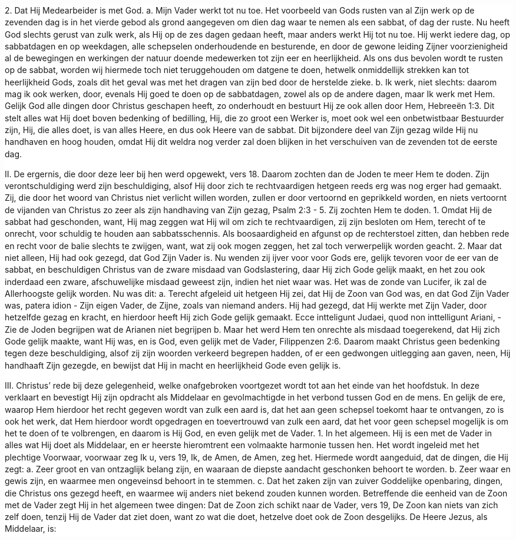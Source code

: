 2\. Dat Hij Medearbeider is met God. 
a. Mijn Vader werkt tot nu toe. Het voorbeeld van Gods rusten van al Zijn werk op de zevenden dag is in het vierde gebod als grond aangegeven om dien dag waar te nemen als een sabbat, of dag der ruste. Nu heeft God slechts gerust van zulk werk, als Hij op de zes dagen gedaan heeft, maar anders werkt Hij tot nu toe. Hij werkt iedere dag, op sabbatdagen en op weekdagen, alle schepselen onderhoudende en besturende, en door de gewone leiding Zijner voorzienigheid al de bewegingen en werkingen der natuur doende medewerken tot zijn eer en heerlijkheid. Als ons dus bevolen wordt te rusten op de sabbat, worden wij hiermede toch niet teruggehouden om datgene te doen, hetwelk onmiddellijk strekken kan tot heerlijkheid Gods, zoals dit het geval was met het dragen van zijn bed door de herstelde zieke. 
b. Ik werk, niet slechts: daarom mag ik ook werken, door, evenals Hij goed te doen op de sabbatdagen, zowel als op de andere dagen, maar Ik werk met Hem. Gelijk God alle dingen door Christus geschapen heeft, zo onderhoudt en bestuurt Hij ze ook allen door Hem, Hebreeën 1:3. Dit stelt alles wat Hij doet boven bedenking of bedilling, Hij, die zo groot een Werker is, moet ook wel een onbetwistbaar Bestuurder zijn, Hij, die alles doet, is van alles Heere, en dus ook Heere van de sabbat. Dit bijzondere deel van Zijn gezag wilde Hij nu handhaven en hoog houden, omdat Hij dit weldra nog verder zal doen blijken in het verschuiven van de zevenden tot de eerste dag. 

II. De ergernis, die door deze leer bij hen werd opgewekt, vers 18. Daarom zochten dan de Joden te meer Hem te doden. Zijn verontschuldiging werd zijn beschuldiging, alsof Hij door zich te rechtvaardigen hetgeen reeds erg was nog erger had gemaakt. Zij, die door het woord van Christus niet verlicht willen worden, zullen er door vertoornd en geprikkeld worden, en niets vertoornt de vijanden van Christus zo zeer als zijn handhaving van Zijn gezag, Psalm 2:3 - 5. Zij zochten Hem te doden. 
1\. Omdat Hij de sabbat had geschonden, want, Hij mag zeggen wat Hij wil om zich te rechtvaardigen, zij zijn besloten om Hem, terecht of te onrecht, voor schuldig te houden aan sabbatsschennis. Als boosaardigheid en afgunst op de rechterstoel zitten, dan hebben rede en recht voor de balie slechts te zwijgen, want, wat zij ook mogen zeggen, het zal toch verwerpelijk worden geacht. 
2\. Maar dat niet alleen, Hij had ook gezegd, dat God Zijn Vader is. Nu wenden zij ijver voor voor Gods ere, gelijk tevoren voor de eer van de sabbat, en beschuldigen Christus van de zware misdaad van Godslastering, daar Hij zich Gode gelijk maakt, en het zou ook inderdaad een zware, afschuwelijke misdaad geweest zijn, indien het niet waar was. Het was de zonde van Lucifer, ik zal de Allerhoogste gelijk worden. 
Nu was dit:
a. Terecht afgeleid uit hetgeen Hij zei, dat Hij de Zoon van God was, en dat God Zijn Vader was, patera idion - Zijn eigen Vader, de Zijne, zoals van niemand anders. Hij had gezegd, dat Hij werkte met Zijn Vader, door hetzelfde gezag en kracht, en hierdoor heeft Hij zich Gode gelijk gemaakt. Ecce intteligunt Judaei, quod non inttelligunt Ariani, - Zie de Joden begrijpen wat de Arianen niet begrijpen b. Maar het werd Hem ten onrechte als misdaad toegerekend, dat Hij zich Gode gelijk maakte, want Hij was, en is God, even gelijk met de Vader, Filippenzen 2:6. Daarom maakt Christus geen bedenking tegen deze beschuldiging, alsof zij zijn woorden verkeerd begrepen hadden, of er een gedwongen uitlegging aan gaven, neen, Hij handhaaft Zijn gezegde, en bewijst dat Hij in macht en heerlijkheid Gode even gelijk is. 

III. Christus’ rede bij deze gelegenheid, welke onafgebroken voortgezet wordt tot aan het einde van het hoofdstuk. In deze verklaart en bevestigt Hij zijn opdracht als Middelaar en gevolmachtigde in het verbond tussen God en de mens. En gelijk de ere, waarop Hem hierdoor het recht gegeven wordt van zulk een aard is, dat het aan geen schepsel toekomt haar te ontvangen, zo is ook het werk, dat Hem hierdoor wordt opgedragen en toevertrouwd van zulk een aard, dat het voor geen schepsel mogelijk is om het te doen of te volbrengen, en daarom is Hij God, en even gelijk met de Vader. 
1\. In het algemeen. Hij is een met de Vader in alles wat Hij doet als Middelaar, en er heerste hieromtrent een volmaakte harmonie tussen hen. Het wordt ingeleid met het plechtige Voorwaar, voorwaar zeg Ik u, vers 19, Ik, de Amen, de Amen, zeg het. Hiermede wordt aangeduid, dat de dingen, die Hij zegt:
a. Zeer groot en van ontzaglijk belang zijn, en waaraan de diepste aandacht geschonken behoort te worden. 
b. Zeer waar en gewis zijn, en waarmee men ongeveinsd behoort in te stemmen. 
c. Dat het zaken zijn van zuiver Goddelijke openbaring, dingen, die Christus ons gezegd heeft, en waarmee wij anders niet bekend zouden kunnen worden. Betreffende die eenheid van de Zoon met de Vader zegt Hij in het algemeen twee dingen: Dat de Zoon zich schikt naar de Vader, vers 19, De Zoon kan niets van zich zelf doen, tenzij Hij de Vader dat ziet doen, want zo wat die doet, hetzelve doet ook de Zoon desgelijks. 
De Heere Jezus, als Middelaar, is: 

